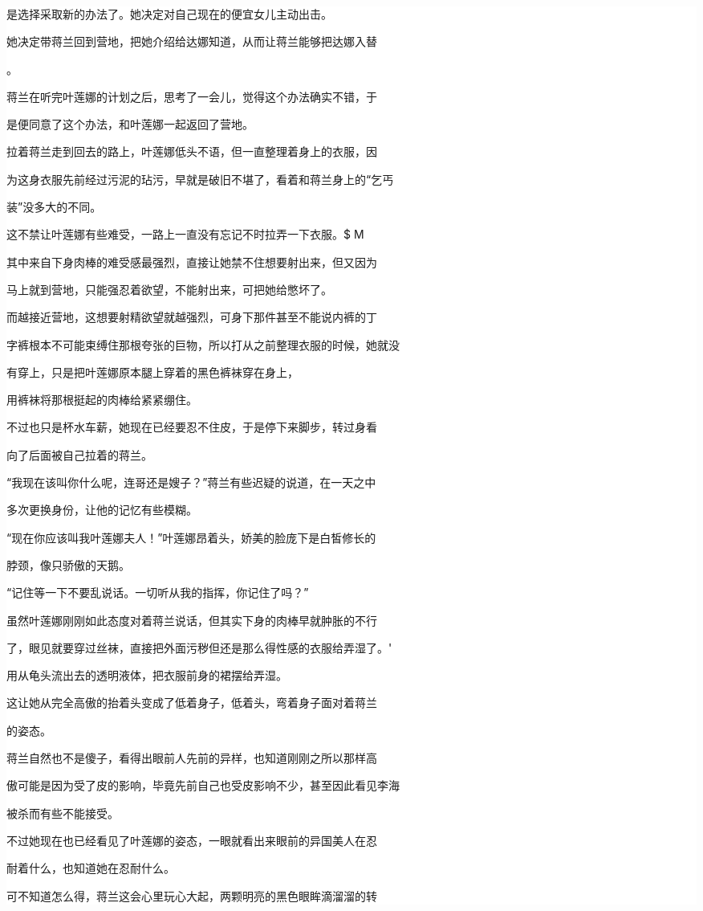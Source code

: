是选择采取新的办法了。她决定对自己现在的便宜女儿主动出击。

她决定带蒋兰回到营地，把她介绍给达娜知道，从而让蒋兰能够把达娜入替

。

蒋兰在听完叶莲娜的计划之后，思考了一会儿，觉得这个办法确实不错，于

是便同意了这个办法，和叶莲娜一起返回了营地。

拉着蒋兰走到回去的路上，叶莲娜低头不语，但一直整理着身上的衣服，因

为这身衣服先前经过污泥的玷污，早就是破旧不堪了，看着和蒋兰身上的“乞丐

装”没多大的不同。

这不禁让叶莲娜有些难受，一路上一直没有忘记不时拉弄一下衣服。$ M

其中来自下身肉棒的难受感最强烈，直接让她禁不住想要射出来，但又因为

马上就到营地，只能强忍着欲望，不能射出来，可把她给憋坏了。

而越接近营地，这想要射精欲望就越强烈，可身下那件甚至不能说内裤的丁

字裤根本不可能束缚住那根夸张的巨物，所以打从之前整理衣服的时候，她就没

有穿上，只是把叶莲娜原本腿上穿着的黑色裤袜穿在身上，

用裤袜将那根挺起的肉棒给紧紧绷住。

不过也只是杯水车薪，她现在已经要忍不住皮，于是停下来脚步，转过身看

向了后面被自己拉着的蒋兰。

“我现在该叫你什么呢，连哥还是嫂子？”蒋兰有些迟疑的说道，在一天之中

多次更换身份，让他的记忆有些模糊。

“现在你应该叫我叶莲娜夫人！”叶莲娜昂着头，娇美的脸庞下是白皙修长的

脖颈，像只骄傲的天鹅。

“记住等一下不要乱说话。一切听从我的指挥，你记住了吗？”

虽然叶莲娜刚刚如此态度对着蒋兰说话，但其实下身的肉棒早就肿胀的不行

了，眼见就要穿过丝袜，直接把外面污秽但还是那么得性感的衣服给弄湿了。'

用从龟头流出去的透明液体，把衣服前身的裙摆给弄湿。

这让她从完全高傲的抬着头变成了低着身子，低着头，弯着身子面对着蒋兰

的姿态。

蒋兰自然也不是傻子，看得出眼前人先前的异样，也知道刚刚之所以那样高

傲可能是因为受了皮的影响，毕竟先前自己也受皮影响不少，甚至因此看见李海

被杀而有些不能接受。

不过她现在也已经看见了叶莲娜的姿态，一眼就看出来眼前的异国美人在忍

耐着什么，也知道她在忍耐什么。

可不知道怎么得，蒋兰这会心里玩心大起，两颗明亮的黑色眼眸滴溜溜的转

